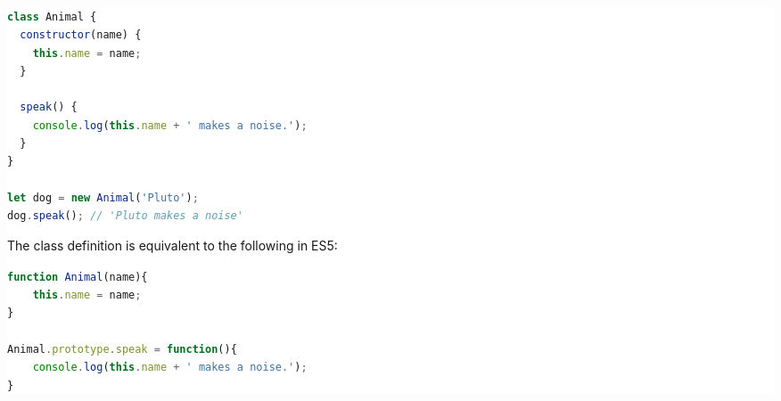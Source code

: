 ```js
class Animal {
  constructor(name) {
    this.name = name;
  }

  speak() {
    console.log(this.name + ' makes a noise.');
  }
}

let dog = new Animal('Pluto');
dog.speak(); // 'Pluto makes a noise'
```

The class definition is equivalent to the following in ES5:

```js
function Animal(name){
    this.name = name;
}

Animal.prototype.speak = function(){
    console.log(this.name + ' makes a noise.');
}
```